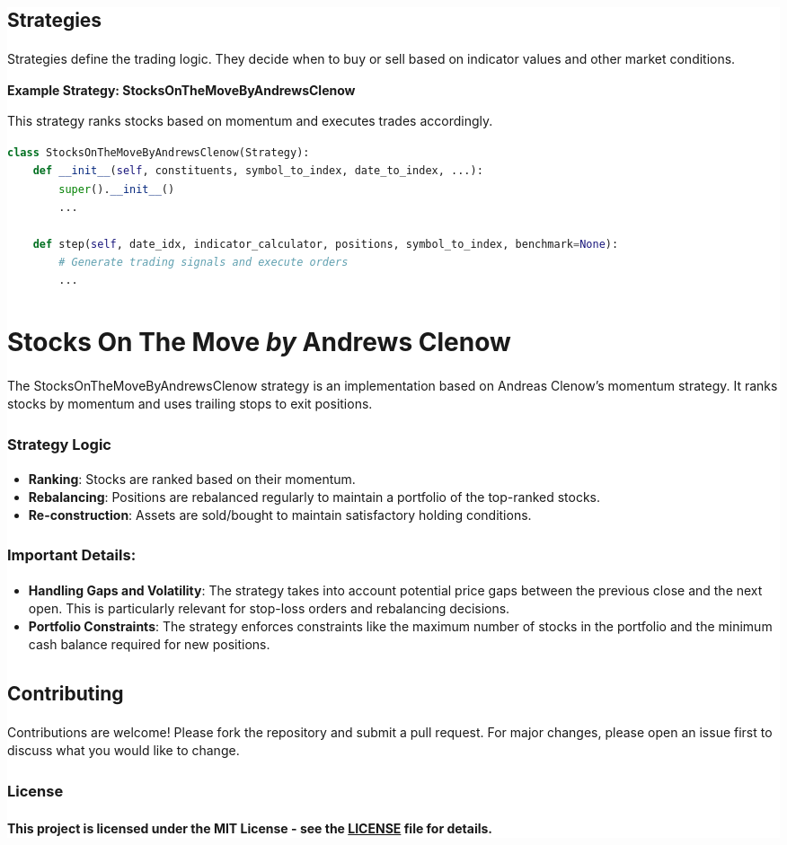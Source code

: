 ## Strategies
Strategies define the trading logic. They decide when to buy or sell based on indicator values and other market conditions.

**Example Strategy: StocksOnTheMoveByAndrewsClenow**

This strategy ranks stocks based on momentum and executes trades accordingly.
```py 
class StocksOnTheMoveByAndrewsClenow(Strategy):
    def __init__(self, constituents, symbol_to_index, date_to_index, ...):
        super().__init__()
        ...

    def step(self, date_idx, indicator_calculator, positions, symbol_to_index, benchmark=None):
        # Generate trading signals and execute orders
        ...
```

# **Stocks On The Move** _by_ Andrews Clenow

The StocksOnTheMoveByAndrewsClenow strategy is an implementation based on Andreas Clenow’s momentum strategy. It ranks stocks by momentum and uses trailing stops to exit positions.

### Strategy Logic
- **Ranking**: Stocks are ranked based on their momentum.
- **Rebalancing**: Positions are rebalanced regularly to maintain a portfolio of the top-ranked stocks.
- **Re-construction**: Assets are sold/bought to maintain satisfactory holding conditions.

### Important Details:

- **Handling Gaps and Volatility**: The strategy takes into account potential price gaps between the previous close and the next open. This is particularly relevant for stop-loss orders and rebalancing decisions.
- **Portfolio Constraints**: The strategy enforces constraints like the maximum number of stocks in the portfolio and the minimum cash balance required for new positions.

## Contributing

Contributions are welcome! Please fork the repository and submit a pull request. For major changes, please open an issue first to discuss what you would like to change.

### License
#### This project is licensed under the MIT License - see the [LICENSE](LICENSE) file for details.